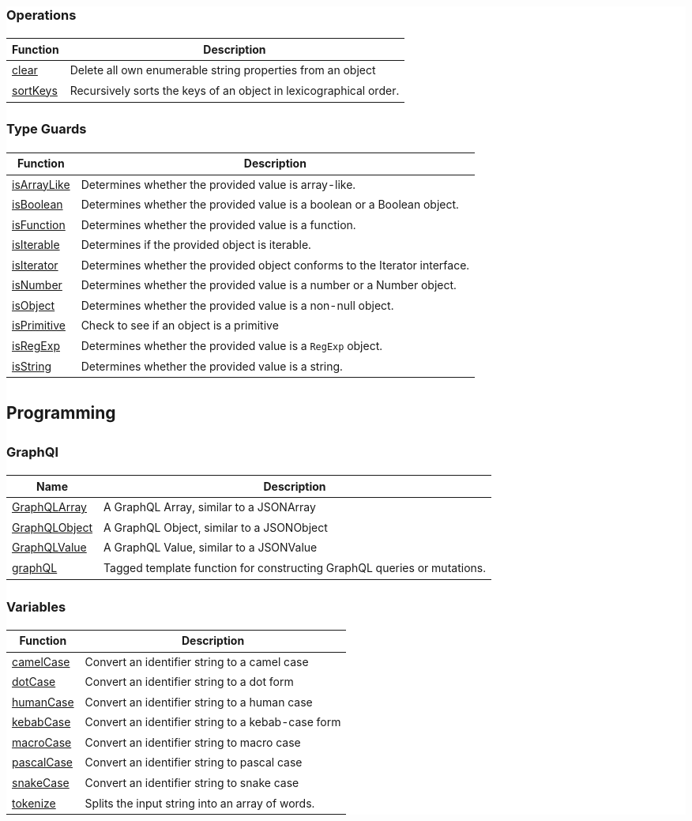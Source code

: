 ### Operations

| Function | Description |
| ------ | ------ |
| [clear](Object/clear.md) | Delete all own enumerable string properties from an object |
| [sortKeys](Object/sortKeys.md) | Recursively sorts the keys of an object in lexicographical order. |

### Type Guards

| Function | Description |
| ------ | ------ |
| [isArrayLike](Object/isArrayLike.md) | Determines whether the provided value is array-like. |
| [isBoolean](Object/isBoolean.md) | Determines whether the provided value is a boolean or a Boolean object. |
| [isFunction](Object/isFunction.md) | Determines whether the provided value is a function. |
| [isIterable](Object/isIterable.md) | Determines if the provided object is iterable. |
| [isIterator](Object/isIterator.md) | Determines whether the provided object conforms to the Iterator interface. |
| [isNumber](Object/isNumber.md) | Determines whether the provided value is a number or a Number object. |
| [isObject](Object/isObject.md) | Determines whether the provided value is a non-null object. |
| [isPrimitive](Object/isPrimitive.md) | Check to see if an object is a primitive |
| [isRegExp](Object/isRegExp.md) | Determines whether the provided value is a `RegExp` object. |
| [isString](Object/isString.md) | Determines whether the provided value is a string. |

## Programming

### GraphQl

| Name | Description |
| ------ | ------ |
| [GraphQLArray](Programming/GraphQLArray.md) | A GraphQL Array, similar to a JSONArray |
| [GraphQLObject](Programming/GraphQLObject.md) | A GraphQL Object, similar to a JSONObject |
| [GraphQLValue](Programming/GraphQLValue.md) | A GraphQL Value, similar to a JSONValue |
| [graphQL](Programming/graphQL.md) | Tagged template function for constructing GraphQL queries or mutations. |

### Variables

| Function | Description |
| ------ | ------ |
| [camelCase](Programming/camelCase.md) | Convert an identifier string to a camel case |
| [dotCase](Programming/dotCase.md) | Convert an identifier string to a dot form |
| [humanCase](Programming/humanCase.md) | Convert an identifier string to a human case |
| [kebabCase](Programming/kebabCase.md) | Convert an identifier string to a kebab-case form |
| [macroCase](Programming/macroCase.md) | Convert an identifier string to macro case |
| [pascalCase](Programming/pascalCase.md) | Convert an identifier string to pascal case |
| [snakeCase](Programming/snakeCase.md) | Convert an identifier string to snake case |
| [tokenize](Programming/tokenize.md) | Splits the input string into an array of words. |
